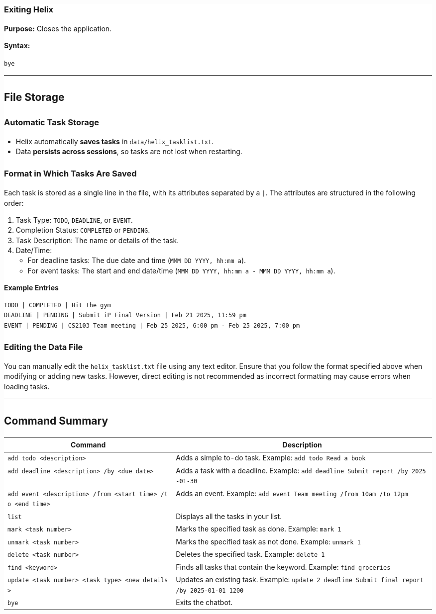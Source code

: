 ### **Exiting Helix**

**Purpose:**
Closes the application.

**Syntax:**

```bash
bye
```

---

## **File Storage**

### **Automatic Task Storage**
- Helix automatically **saves tasks** in `data/helix_tasklist.txt`.
- Data **persists across sessions**, so tasks are not lost when restarting.

### **Format in Which Tasks Are Saved**
Each task is stored as a single line in the file, with its attributes separated by a `|`. The attributes are structured in the following order:
1.	Task Type: `TODO`, `DEADLINE`, or `EVENT`.
2.	Completion Status: `COMPLETED` or `PENDING`.
3.	Task Description: The name or details of the task.
4.	Date/Time:
       - For deadline tasks: The due date and time (`MMM DD YYYY, hh:mm a`). 
       - For event tasks: The start and end date/time (`MMM DD YYYY, hh:mm a - MMM DD YYYY, hh:mm a`).

**Example Entries**
```text
TODO | COMPLETED | Hit the gym
DEADLINE | PENDING | Submit iP Final Version | Feb 21 2025, 11:59 pm
EVENT | PENDING | CS2103 Team meeting | Feb 25 2025, 6:00 pm - Feb 25 2025, 7:00 pm
```

### **Editing the Data File**
You can manually edit the `helix_tasklist.txt` file using any text editor. Ensure that you follow the format specified above when modifying or adding new tasks. However, direct editing is not recommended as incorrect formatting may cause errors when loading tasks.

---

## **Command Summary**

| Command       | Description                                                                 |
|--------------|-----------------------------------------------------------------------------|
| `add todo <description>` | Adds a simple to-do task. Example: `add todo Read a book`                   |
| `add deadline <description> /by <due date>` | Adds a task with a deadline. Example: `add deadline Submit report /by 2025-01-30` |
| `add event <description> /from <start time> /to <end time>` | Adds an event. Example: `add event Team meeting /from 10am /to 12pm` |
| `list`        | Displays all the tasks in your list.                                        |
| `mark <task number>` | Marks the specified task as done. Example: `mark 1`                      |
| `unmark <task number>` | Marks the specified task as not done. Example: `unmark 1`              |
| `delete <task number>` | Deletes the specified task. Example: `delete 1`                       |
| `find <keyword>` | Finds all tasks that contain the keyword. Example: `find groceries`        |
| `update <task number> <task type> <new details>` | Updates an existing task. Example: `update 2 deadline Submit final report /by 2025-01-01 1200` |
| `bye`         | Exits the chatbot.                                                         |

